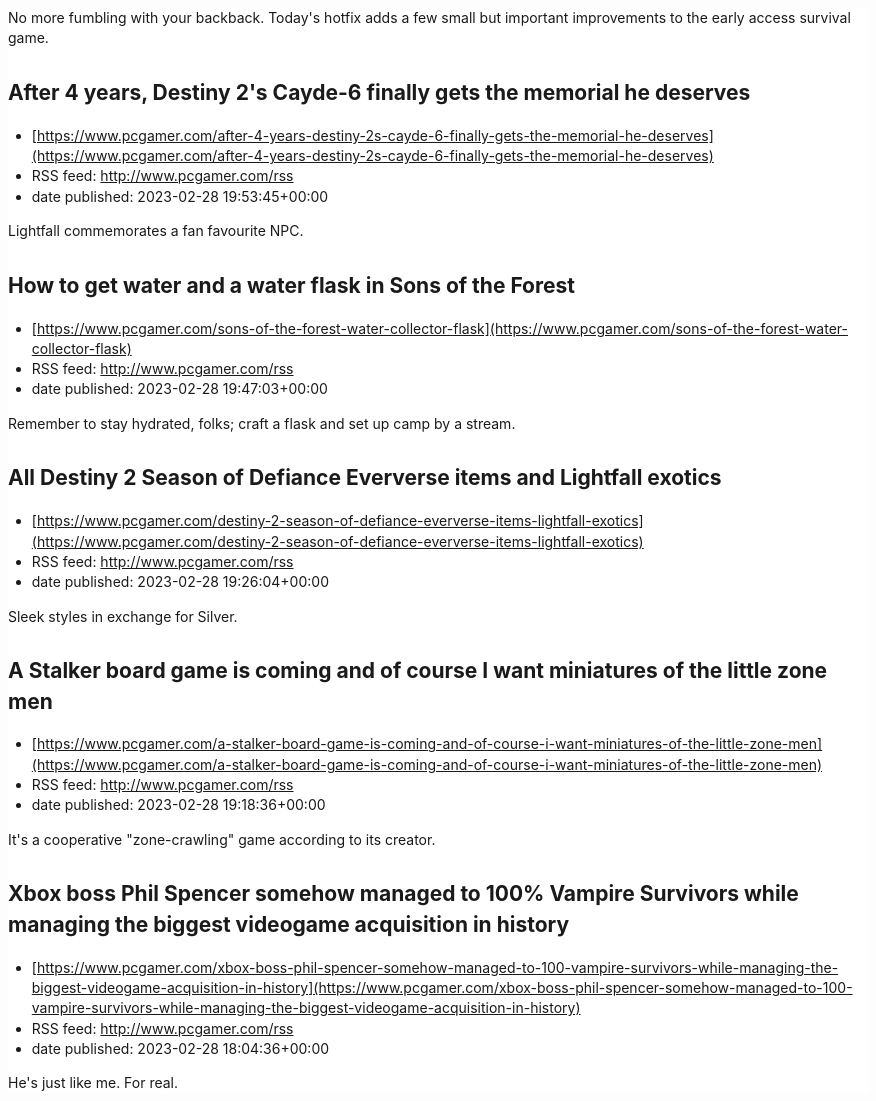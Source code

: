 No more fumbling with your backback. Today's hotfix adds a few small but important improvements to the early access survival game.

## After 4 years, Destiny 2's Cayde-6 finally gets the memorial he deserves
 - [https://www.pcgamer.com/after-4-years-destiny-2s-cayde-6-finally-gets-the-memorial-he-deserves](https://www.pcgamer.com/after-4-years-destiny-2s-cayde-6-finally-gets-the-memorial-he-deserves)
 - RSS feed: http://www.pcgamer.com/rss
 - date published: 2023-02-28 19:53:45+00:00

Lightfall commemorates a fan favourite NPC.

## How to get water and a water flask in Sons of the Forest
 - [https://www.pcgamer.com/sons-of-the-forest-water-collector-flask](https://www.pcgamer.com/sons-of-the-forest-water-collector-flask)
 - RSS feed: http://www.pcgamer.com/rss
 - date published: 2023-02-28 19:47:03+00:00

Remember to stay hydrated, folks; craft a flask and set up camp by a stream.

## All Destiny 2 Season of Defiance Eververse items and Lightfall exotics
 - [https://www.pcgamer.com/destiny-2-season-of-defiance-eververse-items-lightfall-exotics](https://www.pcgamer.com/destiny-2-season-of-defiance-eververse-items-lightfall-exotics)
 - RSS feed: http://www.pcgamer.com/rss
 - date published: 2023-02-28 19:26:04+00:00

Sleek styles in exchange for Silver.

## A Stalker board game is coming and of course I want miniatures of the little zone men
 - [https://www.pcgamer.com/a-stalker-board-game-is-coming-and-of-course-i-want-miniatures-of-the-little-zone-men](https://www.pcgamer.com/a-stalker-board-game-is-coming-and-of-course-i-want-miniatures-of-the-little-zone-men)
 - RSS feed: http://www.pcgamer.com/rss
 - date published: 2023-02-28 19:18:36+00:00

It's a cooperative "zone-crawling" game according to its creator.

## Xbox boss Phil Spencer somehow managed to 100% Vampire Survivors while managing the biggest videogame acquisition in history
 - [https://www.pcgamer.com/xbox-boss-phil-spencer-somehow-managed-to-100-vampire-survivors-while-managing-the-biggest-videogame-acquisition-in-history](https://www.pcgamer.com/xbox-boss-phil-spencer-somehow-managed-to-100-vampire-survivors-while-managing-the-biggest-videogame-acquisition-in-history)
 - RSS feed: http://www.pcgamer.com/rss
 - date published: 2023-02-28 18:04:36+00:00

He's just like me. For real.
